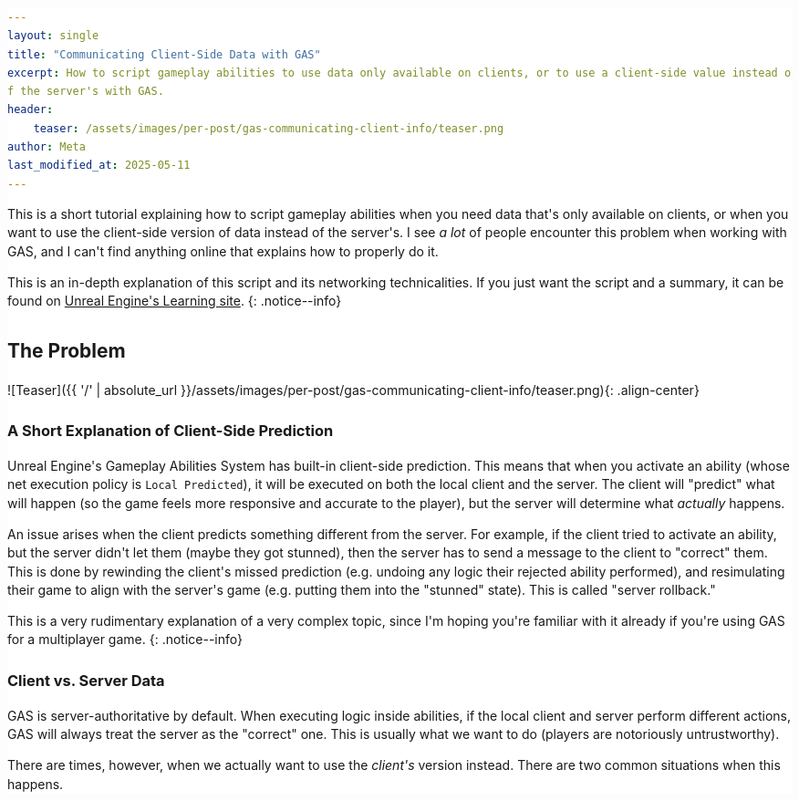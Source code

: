 ```yaml
---
layout: single
title: "Communicating Client-Side Data with GAS"
excerpt: How to script gameplay abilities to use data only available on clients, or to use a client-side value instead of the server's with GAS.
header:
    teaser: /assets/images/per-post/gas-communicating-client-info/teaser.png
author: Meta
last_modified_at: 2025-05-11
---
```


This is a short tutorial explaining how to script gameplay abilities when you need data that's only available on clients, or when you want to use the client-side version of data instead of the server's. I see _a lot_ of people encounter this problem when working with GAS, and I can't find anything online that explains how to properly do it.

This is an in-depth explanation of this script and its networking technicalities. If you just want the script and a summary, it can be found on [Unreal Engine's Learning site](https://dev.epicgames.com/community/learning/tutorials/Gj56/unreal-engine-using-client-side-data-and-mitigating-latency-with-the-gameplay-abilities-system).
{: .notice--info}

## The Problem

![Teaser]({{ '/' | absolute_url }}/assets/images/per-post/gas-communicating-client-info/teaser.png){: .align-center}

### A Short Explanation of Client-Side Prediction

Unreal Engine's Gameplay Abilities System has built-in client-side prediction. This means that when you activate an ability (whose net execution policy is `Local Predicted`), it will be executed on both the local client and the server. The client will "predict" what will happen (so the game feels more responsive and accurate to the player), but the server will determine what _actually_ happens.

An issue arises when the client predicts something different from the server. For example, if the client tried to activate an ability, but the server didn't let them (maybe they got stunned), then the server has to send a message to the client to "correct" them. This is done by rewinding the client's missed prediction (e.g. undoing any logic their rejected ability performed), and resimulating their game to align with the server's game (e.g. putting them into the "stunned" state). This is called "server rollback."

This is a very rudimentary explanation of a very complex topic, since I'm hoping you're familiar with it already if you're using GAS for a multiplayer game.
{: .notice--info}

### Client vs. Server Data

GAS is server-authoritative by default. When executing logic inside abilities, if the local client and server perform different actions, GAS will always treat the server as the "correct" one. This is usually what we want to do (players are notoriously untrustworthy).

There are times, however, when we actually want to use the _client's_ version instead. There are two common situations when this happens.
